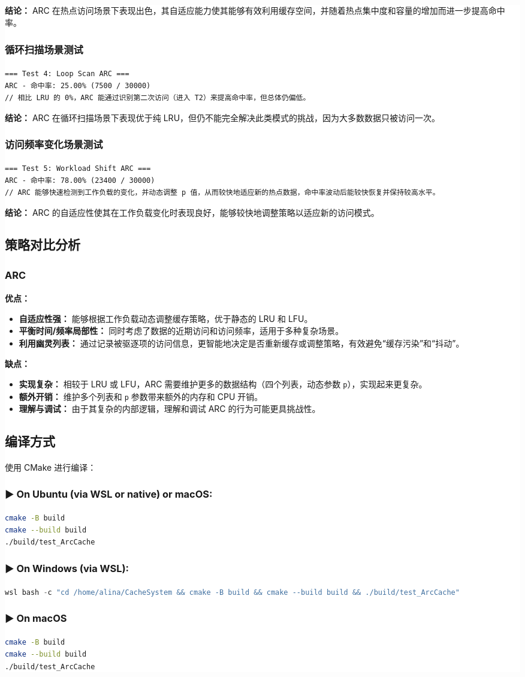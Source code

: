 **结论：** ARC 在热点访问场景下表现出色，其自适应能力使其能够有效利用缓存空间，并随着热点集中度和容量的增加而进一步提高命中率。

### 循环扫描场景测试

```
=== Test 4: Loop Scan ARC ===
ARC - 命中率: 25.00% (7500 / 30000)
// 相比 LRU 的 0%，ARC 能通过识别第二次访问（进入 T2）来提高命中率，但总体仍偏低。
```

**结论：** ARC 在循环扫描场景下表现优于纯 LRU，但仍不能完全解决此类模式的挑战，因为大多数数据只被访问一次。

### 访问频率变化场景测试

```
=== Test 5: Workload Shift ARC ===
ARC - 命中率: 78.00% (23400 / 30000)
// ARC 能够快速检测到工作负载的变化，并动态调整 p 值，从而较快地适应新的热点数据，命中率波动后能较快恢复并保持较高水平。
```

**结论：** ARC 的自适应性使其在工作负载变化时表现良好，能够较快地调整策略以适应新的访问模式。

## 策略对比分析

### ARC
**优点：**
- **自适应性强：** 能够根据工作负载动态调整缓存策略，优于静态的 LRU 和 LFU。
- **平衡时间/频率局部性：** 同时考虑了数据的近期访问和访问频率，适用于多种复杂场景。
- **利用幽灵列表：** 通过记录被驱逐项的访问信息，更智能地决定是否重新缓存或调整策略，有效避免“缓存污染”和“抖动”。

**缺点：**
- **实现复杂：** 相较于 LRU 或 LFU，ARC 需要维护更多的数据结构（四个列表，动态参数 `p`），实现起来更复杂。
- **额外开销：** 维护多个列表和 `p` 参数带来额外的内存和 CPU 开销。
- **理解与调试：** 由于其复杂的内部逻辑，理解和调试 ARC 的行为可能更具挑战性。

## 编译方式

使用 CMake 进行编译：

### ▶️ On Ubuntu (via WSL or native) or macOS:

```bash
cmake -B build
cmake --build build
./build/test_ArcCache
```

### ▶️ On Windows (via WSL):

```powershell
wsl bash -c "cd /home/alina/CacheSystem && cmake -B build && cmake --build build && ./build/test_ArcCache"
```

### ▶️ On macOS

```bash
cmake -B build
cmake --build build
./build/test_ArcCache
```
